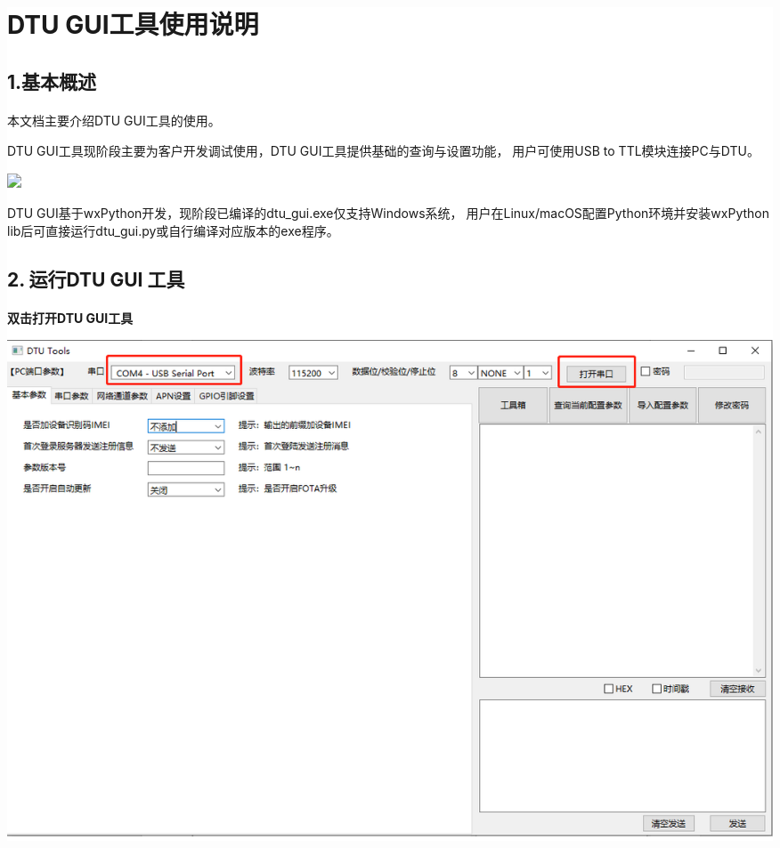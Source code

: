 

# **DTU GUI工具使用说明**




## 1.基本概述

本文档主要介绍DTU GUI工具的使用。

DTU GUI工具现阶段主要为客户开发调试使用，DTU GUI工具提供基础的查询与设置功能，
用户可使用USB to TTL模块连接PC与DTU。

![](../../../docs/dtugui.png)

DTU GUI基于wxPython开发，现阶段已编译的dtu_gui.exe仅支持Windows系统，
用户在Linux/macOS配置Python环境并安装wxPython lib后可直接运行dtu_gui.py或自行编译对应版本的exe程序。

## 2. 运行DTU GUI 工具

**双击打开DTU GUI工具**

![](./media/DTU_GUI_User_Guides/gui_open_port.png)
